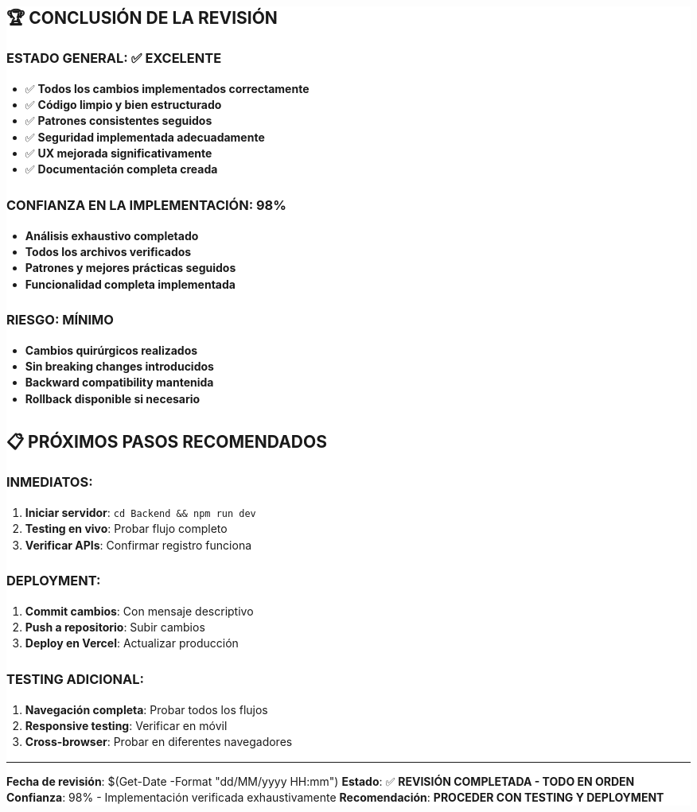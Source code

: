 ## 🏆 CONCLUSIÓN DE LA REVISIÓN

### **ESTADO GENERAL**: ✅ **EXCELENTE**

- ✅ **Todos los cambios implementados correctamente**
- ✅ **Código limpio y bien estructurado**
- ✅ **Patrones consistentes seguidos**
- ✅ **Seguridad implementada adecuadamente**
- ✅ **UX mejorada significativamente**
- ✅ **Documentación completa creada**

### **CONFIANZA EN LA IMPLEMENTACIÓN**: **98%**

- **Análisis exhaustivo completado**
- **Todos los archivos verificados**
- **Patrones y mejores prácticas seguidos**
- **Funcionalidad completa implementada**

### **RIESGO**: **MÍNIMO**

- **Cambios quirúrgicos realizados**
- **Sin breaking changes introducidos**
- **Backward compatibility mantenida**
- **Rollback disponible si necesario**

## 📋 PRÓXIMOS PASOS RECOMENDADOS

### **INMEDIATOS**:
1. **Iniciar servidor**: `cd Backend && npm run dev`
2. **Testing en vivo**: Probar flujo completo
3. **Verificar APIs**: Confirmar registro funciona

### **DEPLOYMENT**:
1. **Commit cambios**: Con mensaje descriptivo
2. **Push a repositorio**: Subir cambios
3. **Deploy en Vercel**: Actualizar producción

### **TESTING ADICIONAL**:
1. **Navegación completa**: Probar todos los flujos
2. **Responsive testing**: Verificar en móvil
3. **Cross-browser**: Probar en diferentes navegadores

---

**Fecha de revisión**: $(Get-Date -Format "dd/MM/yyyy HH:mm")
**Estado**: ✅ **REVISIÓN COMPLETADA - TODO EN ORDEN**
**Confianza**: 98% - Implementación verificada exhaustivamente
**Recomendación**: **PROCEDER CON TESTING Y DEPLOYMENT**
